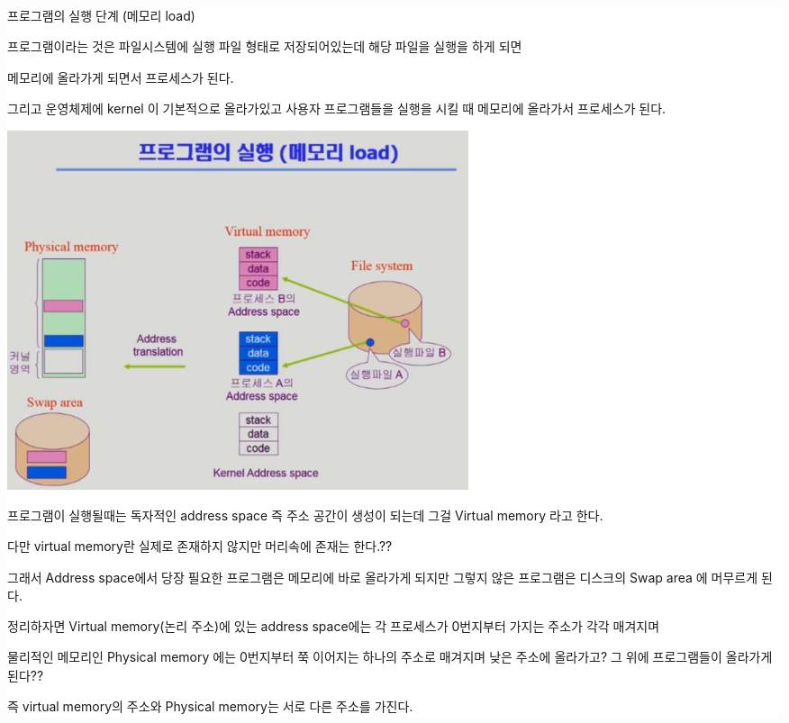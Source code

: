 프로그램의 실행 단계 (메모리 load)

프로그램이라는 것은 파일시스템에 실행 파일 형태로 저장되어있는데 해당 파일을 실행을 하게 되면 

메모리에 올라가게 되면서 프로세스가 된다.

그리고 운영체제에 kernel 이 기본적으로 올라가있고 사용자 프로그램들을 실행을 시킬 때 메모리에 올라가서 프로세스가 된다. 

<img src="4_Process_management.assets/virsualmemory.PNG" style="zoom: 50%;" />

프로그램이 실행될때는 독자적인 address space 즉 주소 공간이 생성이 되는데 그걸 Virtual memory 라고 한다.

다만 virtual memory란 실제로 존재하지 않지만 머리속에 존재는 한다.??

그래서 Address space에서 당장 필요한 프로그램은 메모리에 바로 올라가게 되지만 그렇지 않은 프로그램은 디스크의 Swap area 에 머무르게 된다.



정리하자면 Virtual memory(논리 주소)에 있는 address space에는 각 프로세스가 0번지부터 가지는 주소가 각각 매겨지며 

물리적인 메모리인 Physical memory 에는 0번지부터 쭉 이어지는 하나의 주소로 매겨지며 낮은 주소에 올라가고? 그 위에 프로그램들이 올라가게 된다??

즉 virtual memory의 주소와 Physical memory는 서로 다른 주소를 가진다.
